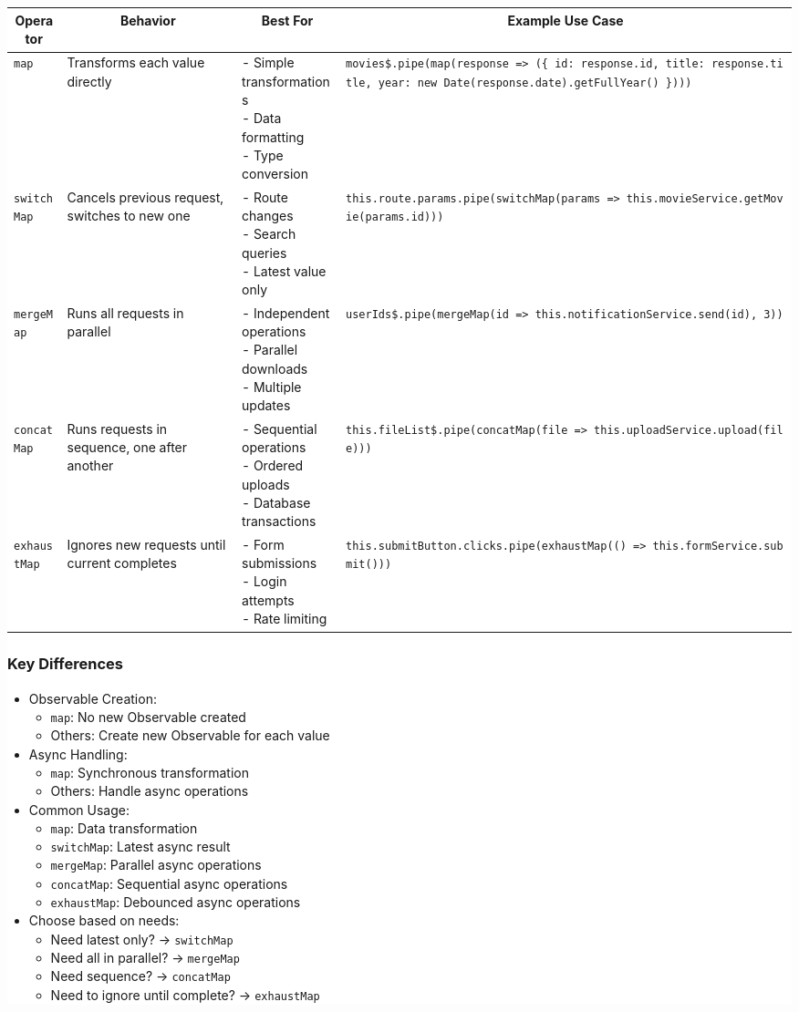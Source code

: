 | Operator | Behavior | Best For | Example Use Case |
|----------|----------|----------|------------------|
| `map` | Transforms each value directly | - Simple transformations<br>- Data formatting<br>- Type conversion | ```movies$.pipe(map(response => ({ id: response.id, title: response.title, year: new Date(response.date).getFullYear() })))``` |
| `switchMap` | Cancels previous request, switches to new one | - Route changes<br>- Search queries<br>- Latest value only | ```this.route.params.pipe(switchMap(params => this.movieService.getMovie(params.id)))``` |
| `mergeMap` | Runs all requests in parallel | - Independent operations<br>- Parallel downloads<br>- Multiple updates | ```userIds$.pipe(mergeMap(id => this.notificationService.send(id), 3))``` |
| `concatMap` | Runs requests in sequence, one after another | - Sequential operations<br>- Ordered uploads<br>- Database transactions | ```this.fileList$.pipe(concatMap(file => this.uploadService.upload(file)))``` |
| `exhaustMap` | Ignores new requests until current completes | - Form submissions<br>- Login attempts<br>- Rate limiting | ```this.submitButton.clicks.pipe(exhaustMap(() => this.formService.submit()))``` |

### Key Differences

- Observable Creation:
  - `map`: No new Observable created
  - Others: Create new Observable for each value
- Async Handling:
  - `map`: Synchronous transformation
  - Others: Handle async operations
- Common Usage:
  - `map`: Data transformation
  - `switchMap`: Latest async result
  - `mergeMap`: Parallel async operations
  - `concatMap`: Sequential async operations
  - `exhaustMap`: Debounced async operations
- Choose based on needs:
  - Need latest only? → `switchMap`
  - Need all in parallel? → `mergeMap`
  - Need sequence? → `concatMap`
  - Need to ignore until complete? → `exhaustMap`
